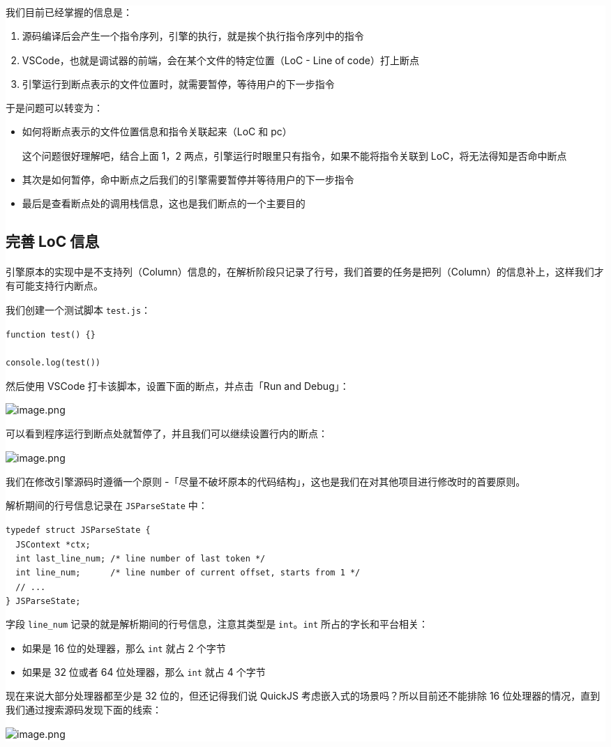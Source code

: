 我们目前已经掌握的信息是：

1.  源码编译后会产生一个指令序列，引擎的执行，就是挨个执行指令序列中的指令
    
2.  VSCode，也就是调试器的前端，会在某个文件的特定位置（LoC - Line of code）打上断点
    
3.  引擎运行到断点表示的文件位置时，就需要暂停，等待用户的下一步指令
    

于是问题可以转变为：

*   如何将断点表示的文件位置信息和指令关联起来（LoC 和 pc）
    
    这个问题很好理解吧，结合上面 1，2 两点，引擎运行时眼里只有指令，如果不能将指令关联到 LoC，将无法得知是否命中断点
    
*   其次是如何暂停，命中断点之后我们的引擎需要暂停并等待用户的下一步指令
    
*   最后是查看断点处的调用栈信息，这也是我们断点的一个主要目的
    

完善 LoC 信息
---------

引擎原本的实现中是不支持列（Column）信息的，在解析阶段只记录了行号，我们首要的任务是把列（Column）的信息补上，这样我们才有可能支持行内断点。

我们创建一个测试脚本 `test.js`：

    function test() {}
    
    console.log(test())
    

然后使用 VSCode 打卡该脚本，设置下面的断点，并点击「Run and Debug」：

![image.png](https://p6-juejin.byteimg.com/tos-cn-i-k3u1fbpfcp/d2e2b918cef347b7a6571ca78c058bb2~tplv-k3u1fbpfcp-jj-mark:1600:0:0:0:q75.jpg#?w=1476\&h=722\&s=207734\&e=png\&b=3932ff)

可以看到程序运行到断点处就暂停了，并且我们可以继续设置行内的断点：

![image.png](https://p9-juejin.byteimg.com/tos-cn-i-k3u1fbpfcp/a41e47b0ef734d45b0fcef834539107b~tplv-k3u1fbpfcp-jj-mark:1600:0:0:0:q75.jpg#?w=1546\&h=502\&s=183583\&e=png\&b=322bff)

我们在修改引擎源码时遵循一个原则 -「尽量不破坏原本的代码结构」，这也是我们在对其他项目进行修改时的首要原则。

解析期间的行号信息记录在 `JSParseState` 中：

    typedef struct JSParseState {
      JSContext *ctx;
      int last_line_num; /* line number of last token */
      int line_num;      /* line number of current offset, starts from 1 */
      // ...
    } JSParseState;
    

字段 `line_num` 记录的就是解析期间的行号信息，注意其类型是 `int`。`int` 所占的字长和平台相关：

*   如果是 16 位的处理器，那么 `int` 就占 2 个字节
    
*   如果是 32 位或者 64 位处理器，那么 `int` 就占 4 个字节
    

现在来说大部分处理器都至少是 32 位的，但还记得我们说 QuickJS 考虑嵌入式的场景吗？所以目前还不能排除 16 位处理器的情况，直到我们通过搜索源码发现下面的线索：

![image.png](https://p1-juejin.byteimg.com/tos-cn-i-k3u1fbpfcp/c52076cd991142e19de90862edeede94~tplv-k3u1fbpfcp-jj-mark:1600:0:0:0:q75.jpg#?w=2054\&h=1156\&s=576598\&e=png\&b=3333ff)
